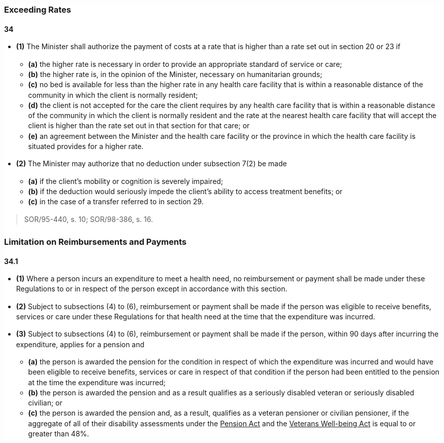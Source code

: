 



### Exceeding Rates


**34** 

- **(1)** The Minister shall authorize the payment of costs at a rate that is higher than a rate set out in section 20 or 23 if
	- **(a)** the higher rate is necessary in order to provide an appropriate standard of service or care;
	- **(b)** the higher rate is, in the opinion of the Minister, necessary on humanitarian grounds;
	- **(c)** no bed is available for less than the higher rate in any health care facility that is within a reasonable distance of the community in which the client is normally resident;
	- **(d)** the client is not accepted for the care the client requires by any health care facility that is within a reasonable distance of the community in which the client is normally resident and the rate at the nearest health care facility that will accept the client is higher than the rate set out in that section for that care; or
	- **(e)** an agreement between the Minister and the health care facility or the province in which the health care facility is situated provides for a higher rate.

- **(2)** The Minister may authorize that no deduction under subsection 7(2) be made
	- **(a)** if the client’s mobility or cognition is severely impaired;
	- **(b)** if the deduction would seriously impede the client’s ability to access treatment benefits; or
	- **(c)** in the case of a transfer referred to in section 29.
> SOR/95-440, s. 10; SOR/98-386, s. 16.





### Limitation on Reimbursements and Payments


**34.1** 

- **(1)** Where a person incurs an expenditure to meet a health need, no reimbursement or payment shall be made under these Regulations to or in respect of the person except in accordance with this section.

- **(2)** Subject to subsections (4) to (6), reimbursement or payment shall be made if the person was eligible to receive benefits, services or care under these Regulations for that health need at the time that the expenditure was incurred.

- **(3)** Subject to subsections (4) to (6), reimbursement or payment shall be made if the person, within 90 days after incurring the expenditure, applies for a pension and
	- **(a)** the person is awarded the pension for the condition in respect of which the expenditure was incurred and would have been eligible to receive benefits, services or care in respect of that condition if the person had been entitled to the pension at the time the expenditure was incurred;
	- **(b)** the person is awarded the pension and as a result qualifies as a seriously disabled veteran or seriously disabled civilian; or
	- **(c)** the person is awarded the pension and, as a result, qualifies as a veteran pensioner or civilian pensioner, if the aggregate of all of their disability assessments under the [Pension Act](/en/Acts/Revised%20Statutes%20of%20Canada/P/P-6.md) and the [Veterans Well-being Act](/en/Acts/Statutes%20of%20Canada/2005/c.%2021.md) is equal to or greater than 48%.

